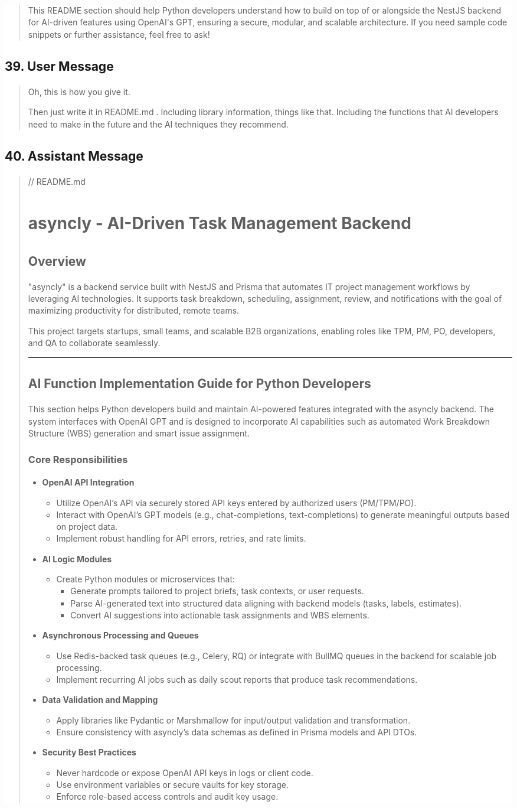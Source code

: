 > This README section should help Python developers understand how to build on top of or alongside the NestJS backend for AI-driven features using OpenAI's GPT, ensuring a secure, modular, and scalable architecture. If you need sample code snippets or further assistance, feel free to ask!

## 39. User Message

> Oh, this is how you give it.
> 
> Then just write it in README.md . Including library information, things like that. Including the functions that AI developers need to make in the future and the AI techniques they recommend.

## 40. Assistant Message

> // README.md
> 
> # asyncly - AI-Driven Task Management Backend
> 
> ## Overview
> 
> "asyncly" is a backend service built with NestJS and Prisma that automates IT project management workflows by leveraging AI technologies. It supports task breakdown, scheduling, assignment, review, and notifications with the goal of maximizing productivity for distributed, remote teams.
> 
> This project targets startups, small teams, and scalable B2B organizations, enabling roles like TPM, PM, PO, developers, and QA to collaborate seamlessly.
> 
> ---
> 
> ## AI Function Implementation Guide for Python Developers
> 
> This section helps Python developers build and maintain AI-powered features integrated with the asyncly backend. The system interfaces with OpenAI GPT and is designed to incorporate AI capabilities such as automated Work Breakdown Structure (WBS) generation and smart issue assignment.
> 
> ### Core Responsibilities
> 
> - **OpenAI API Integration**
>   - Utilize OpenAI’s API via securely stored API keys entered by authorized users (PM/TPM/PO).
>   - Interact with OpenAI’s GPT models (e.g., chat-completions, text-completions) to generate meaningful outputs based on project data.
>   - Implement robust handling for API errors, retries, and rate limits.
>   
> - **AI Logic Modules**
>   - Create Python modules or microservices that:
>     - Generate prompts tailored to project briefs, task contexts, or user requests.
>     - Parse AI-generated text into structured data aligning with backend models (tasks, labels, estimates).
>     - Convert AI suggestions into actionable task assignments and WBS elements.
>     
> - **Asynchronous Processing and Queues**
>   - Use Redis-backed task queues (e.g., Celery, RQ) or integrate with BullMQ queues in the backend for scalable job processing.
>   - Implement recurring AI jobs such as daily scout reports that produce task recommendations.
>   
> - **Data Validation and Mapping**
>   - Apply libraries like Pydantic or Marshmallow for input/output validation and transformation.
>   - Ensure consistency with asyncly’s data schemas as defined in Prisma models and API DTOs.
>   
> - **Security Best Practices**
>   - Never hardcode or expose OpenAI API keys in logs or client code.
>   - Use environment variables or secure vaults for key storage.
>   - Enforce role-based access controls and audit key usage.
>   